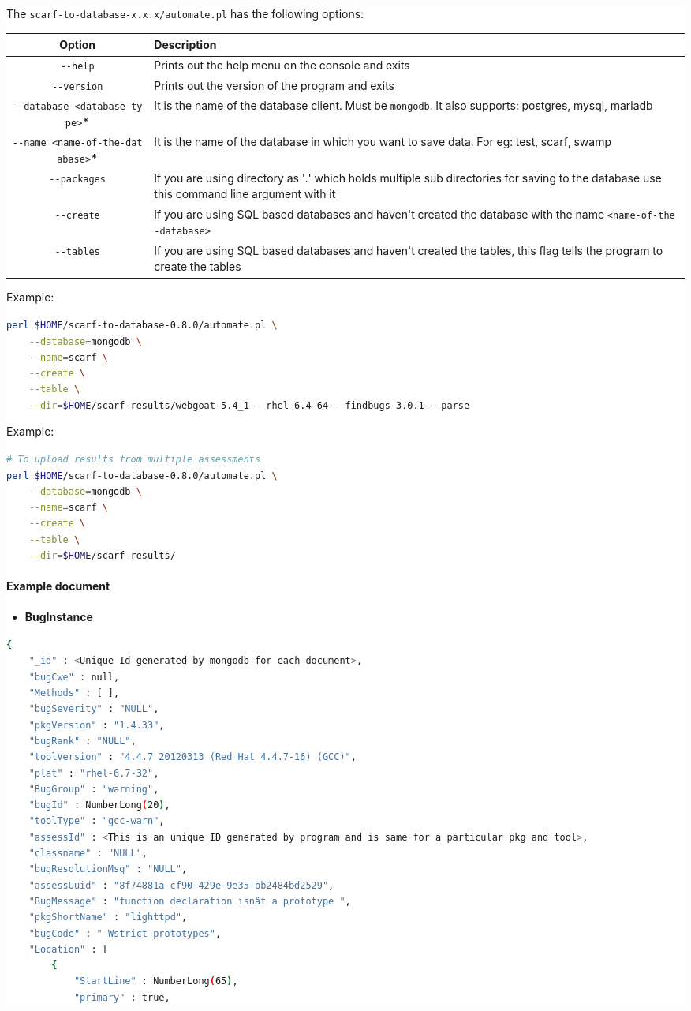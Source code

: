 The `scarf-to-database-x.x.x/automate.pl` has the following options:

| Option | Description |
|:---:|:---|
| `--help` | Prints out the help menu on the console and exits |
| `--version` |  Prints out the version of the program and exits |
| `--database <database-type>`* |   It is the name of the database client. Must be `mongodb`. It also supports: postgres, mysql, mariadb |
| `--name <name-of-the-database>`*  | It is the name of the database in which you want to save data. For eg: test, scarf, swamp |
| `--packages` |   If you are using directory as '.' which holds multiple sub directories for saving to the database use this command line argument with it |
| `--create` | If you are using SQL based databases and haven't created the database with the name `<name-of-the-database>` |
| `--tables` | If you are using SQL based databases and haven't created the tables, this flag tells the program to create the tables |

Example:
```sh
perl $HOME/scarf-to-database-0.8.0/automate.pl \
	--database=mongodb \
	--name=scarf \
	--create \
	--table \
	--dir=$HOME/scarf-results/webgoat-5.4_1---rhel-6.4-64---findbugs-3.0.1---parse
```


Example:
```sh
# To upload results from multiple assessments
perl $HOME/scarf-to-database-0.8.0/automate.pl \
	--database=mongodb \
	--name=scarf \
	--create \
	--table \
	--dir=$HOME/scarf-results/
```

#### Example document
* **BugInstance**

```sh
{  
	"_id" : <Unique Id generated by mongodb for each document>,  
	"bugCwe" : null,  
	"Methods" : [ ],  
	"bugSeverity" : "NULL",  
	"pkgVersion" : "1.4.33",  
	"bugRank" : "NULL",  
	"toolVersion" : "4.4.7 20120313 (Red Hat 4.4.7-16) (GCC)",  
	"plat" : "rhel-6.7-32",  
	"BugGroup" : "warning",  
	"bugId" : NumberLong(20),  
	"toolType" : "gcc-warn",  
	"assessId" : <This is an unique ID generated by program and is same for a particular pkg and tool>,
	"classname" : "NULL",  
	"bugResolutionMsg" : "NULL",  
	"assessUuid" : "8f74881a-cf90-429e-9e35-bb2484bd2529",  
	"BugMessage" : "function declaration isnât a prototype ",  
	"pkgShortName" : "lighttpd",  
	"bugCode" : "-Wstrict-prototypes",  
	"Location" : [  
		{  
			"StartLine" : NumberLong(65),  
			"primary" : true,  
```